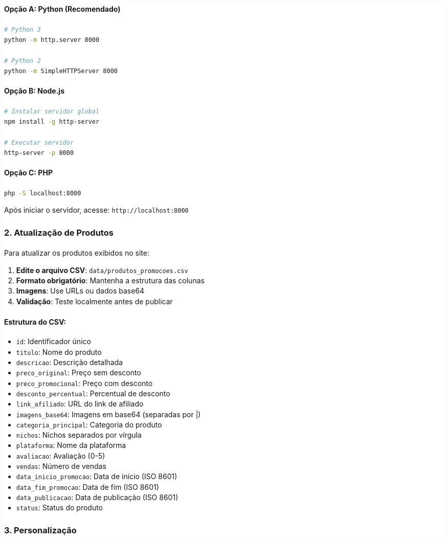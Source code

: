 #### Opção A: Python (Recomendado)
```bash
# Python 3
python -m http.server 8000

# Python 2
python -m SimpleHTTPServer 8000
```

#### Opção B: Node.js
```bash
# Instalar servidor global
npm install -g http-server

# Executar servidor
http-server -p 8000
```

#### Opção C: PHP
```bash
php -S localhost:8000
```

Após iniciar o servidor, acesse: `http://localhost:8000`

### 2. Atualização de Produtos

Para atualizar os produtos exibidos no site:

1. **Edite o arquivo CSV**: `data/produtos_promocoes.csv`
2. **Formato obrigatório**: Mantenha a estrutura das colunas
3. **Imagens**: Use URLs ou dados base64
4. **Validação**: Teste localmente antes de publicar

#### Estrutura do CSV:
- `id`: Identificador único
- `titulo`: Nome do produto
- `descricao`: Descrição detalhada
- `preco_original`: Preço sem desconto
- `preco_promocional`: Preço com desconto
- `desconto_percentual`: Percentual de desconto
- `link_afiliado`: URL do link de afiliado
- `imagens_base64`: Imagens em base64 (separadas por |)
- `categoria_principal`: Categoria do produto
- `nichos`: Nichos separados por vírgula
- `plataforma`: Nome da plataforma
- `avaliacao`: Avaliação (0-5)
- `vendas`: Número de vendas
- `data_inicio_promocao`: Data de início (ISO 8601)
- `data_fim_promocao`: Data de fim (ISO 8601)
- `data_publicacao`: Data de publicação (ISO 8601)
- `status`: Status do produto

### 3. Personalização
